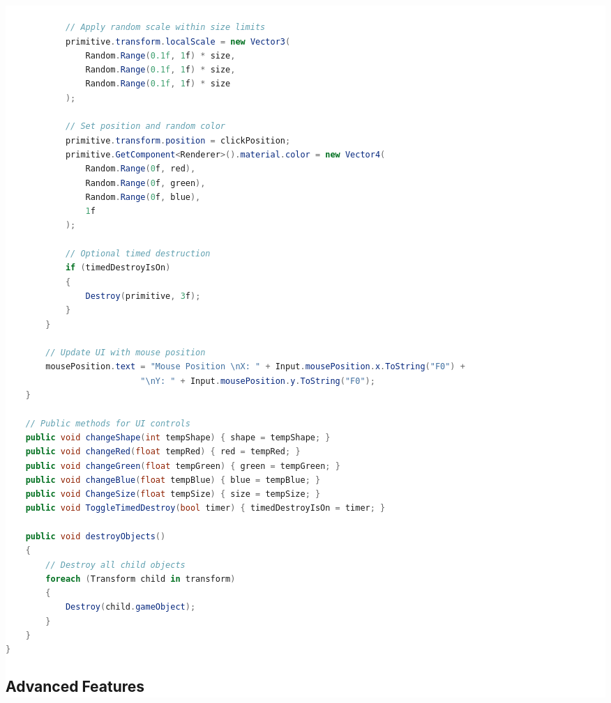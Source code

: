 ```csharp
            
            // Apply random scale within size limits
            primitive.transform.localScale = new Vector3(
                Random.Range(0.1f, 1f) * size,
                Random.Range(0.1f, 1f) * size,
                Random.Range(0.1f, 1f) * size
            );
            
            // Set position and random color
            primitive.transform.position = clickPosition;
            primitive.GetComponent<Renderer>().material.color = new Vector4(
                Random.Range(0f, red),
                Random.Range(0f, green),
                Random.Range(0f, blue),
                1f
            );
            
            // Optional timed destruction
            if (timedDestroyIsOn)
            {
                Destroy(primitive, 3f);
            }
        }
        
        // Update UI with mouse position
        mousePosition.text = "Mouse Position \nX: " + Input.mousePosition.x.ToString("F0") + 
                           "\nY: " + Input.mousePosition.y.ToString("F0");
    }
    
    // Public methods for UI controls
    public void changeShape(int tempShape) { shape = tempShape; }
    public void changeRed(float tempRed) { red = tempRed; }
    public void changeGreen(float tempGreen) { green = tempGreen; }
    public void changeBlue(float tempBlue) { blue = tempBlue; }
    public void ChangeSize(float tempSize) { size = tempSize; }
    public void ToggleTimedDestroy(bool timer) { timedDestroyIsOn = timer; }
    
    public void destroyObjects()
    {
        // Destroy all child objects
        foreach (Transform child in transform)
        {
            Destroy(child.gameObject);
        }
    }
}
```

## Advanced Features
